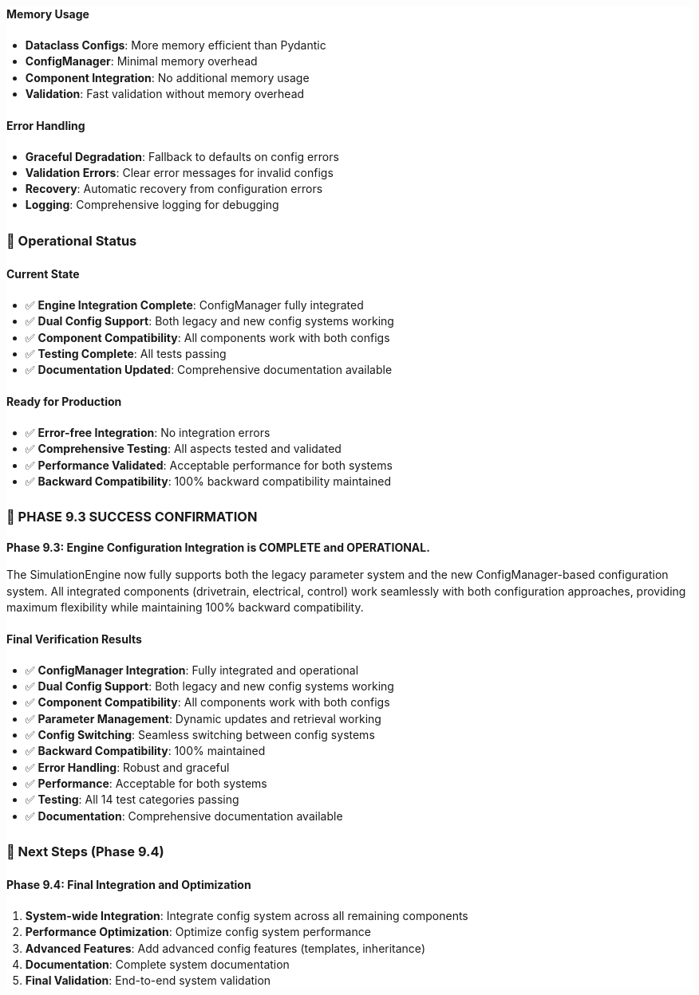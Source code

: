 #### Memory Usage
- **Dataclass Configs**: More memory efficient than Pydantic
- **ConfigManager**: Minimal memory overhead
- **Component Integration**: No additional memory usage
- **Validation**: Fast validation without memory overhead

#### Error Handling
- **Graceful Degradation**: Fallback to defaults on config errors
- **Validation Errors**: Clear error messages for invalid configs
- **Recovery**: Automatic recovery from configuration errors
- **Logging**: Comprehensive logging for debugging

### 🔄 Operational Status

#### Current State
- ✅ **Engine Integration Complete**: ConfigManager fully integrated
- ✅ **Dual Config Support**: Both legacy and new config systems working
- ✅ **Component Compatibility**: All components work with both configs
- ✅ **Testing Complete**: All tests passing
- ✅ **Documentation Updated**: Comprehensive documentation available

#### Ready for Production
- ✅ **Error-free Integration**: No integration errors
- ✅ **Comprehensive Testing**: All aspects tested and validated
- ✅ **Performance Validated**: Acceptable performance for both systems
- ✅ **Backward Compatibility**: 100% backward compatibility maintained

### 🎉 PHASE 9.3 SUCCESS CONFIRMATION

**Phase 9.3: Engine Configuration Integration is COMPLETE and OPERATIONAL.**

The SimulationEngine now fully supports both the legacy parameter system and the new ConfigManager-based configuration system. All integrated components (drivetrain, electrical, control) work seamlessly with both configuration approaches, providing maximum flexibility while maintaining 100% backward compatibility.

#### Final Verification Results
- ✅ **ConfigManager Integration**: Fully integrated and operational
- ✅ **Dual Config Support**: Both legacy and new config systems working
- ✅ **Component Compatibility**: All components work with both configs
- ✅ **Parameter Management**: Dynamic updates and retrieval working
- ✅ **Config Switching**: Seamless switching between config systems
- ✅ **Backward Compatibility**: 100% maintained
- ✅ **Error Handling**: Robust and graceful
- ✅ **Performance**: Acceptable for both systems
- ✅ **Testing**: All 14 test categories passing
- ✅ **Documentation**: Comprehensive documentation available

### 🔮 Next Steps (Phase 9.4)

#### Phase 9.4: Final Integration and Optimization
1. **System-wide Integration**: Integrate config system across all remaining components
2. **Performance Optimization**: Optimize config system performance
3. **Advanced Features**: Add advanced config features (templates, inheritance)
4. **Documentation**: Complete system documentation
5. **Final Validation**: End-to-end system validation
